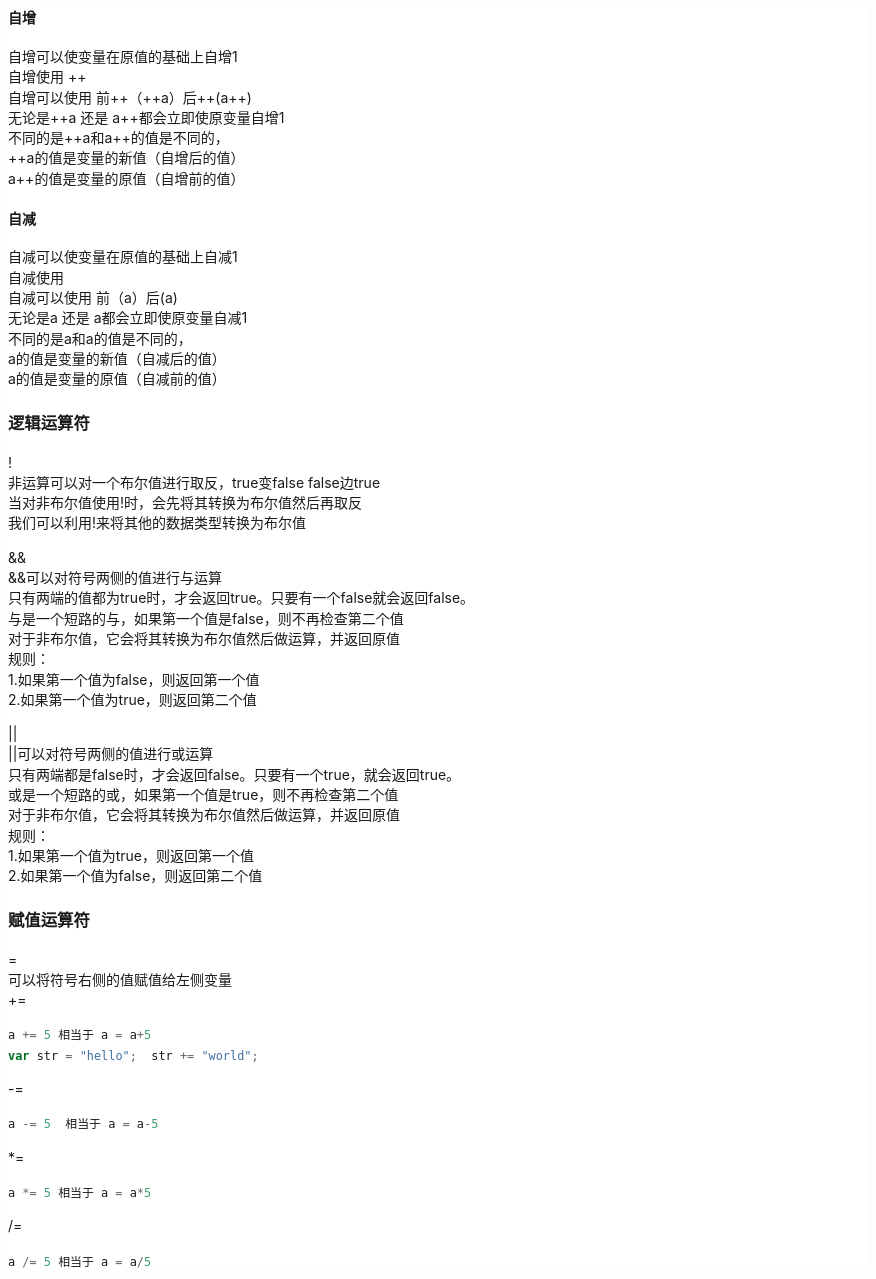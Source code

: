 #### 自增
自增可以使变量在原值的基础上自增1  
自增使用 ++  
自增可以使用 前++（++a）后++(a++)  
无论是++a 还是 a++都会立即使原变量自增1  
不同的是++a和a++的值是不同的，  
++a的值是变量的新值（自增后的值）  
a++的值是变量的原值（自增前的值）

#### 自减
自减可以使变量在原值的基础上自减1  
自减使用   
自减可以使用 前（a）后(a)  
无论是a 还是 a都会立即使原变量自减1  
不同的是a和a的值是不同的，  
a的值是变量的新值（自减后的值）  
a的值是变量的原值（自减前的值）

### 逻辑运算符

!    
非运算可以对一个布尔值进行取反，true变false false边true  
当对非布尔值使用!时，会先将其转换为布尔值然后再取反  
我们可以利用!来将其他的数据类型转换为布尔值

&&    
&&可以对符号两侧的值进行与运算  
只有两端的值都为true时，才会返回true。只要有一个false就会返回false。  
与是一个短路的与，如果第一个值是false，则不再检查第二个值  
对于非布尔值，它会将其转换为布尔值然后做运算，并返回原值  
规则：  
1.如果第一个值为false，则返回第一个值  
2.如果第一个值为true，则返回第二个值

||    
||可以对符号两侧的值进行或运算  
只有两端都是false时，才会返回false。只要有一个true，就会返回true。  
或是一个短路的或，如果第一个值是true，则不再检查第二个值  
对于非布尔值，它会将其转换为布尔值然后做运算，并返回原值  
规则：	  
1.如果第一个值为true，则返回第一个值  
2.如果第一个值为false，则返回第二个值
### 赋值运算符

=    
可以将符号右侧的值赋值给左侧变量    
+=
```javascript
a += 5 相当于 a = a+5    
var str = "hello";  str += "world";  
```
-=
```javascript
a -= 5  相当于 a = a-5  
```
*=
```javascript  
a *= 5 相当于 a = a*5  
```
/=
```javascript  
a /= 5 相当于 a = a/5	  
```
